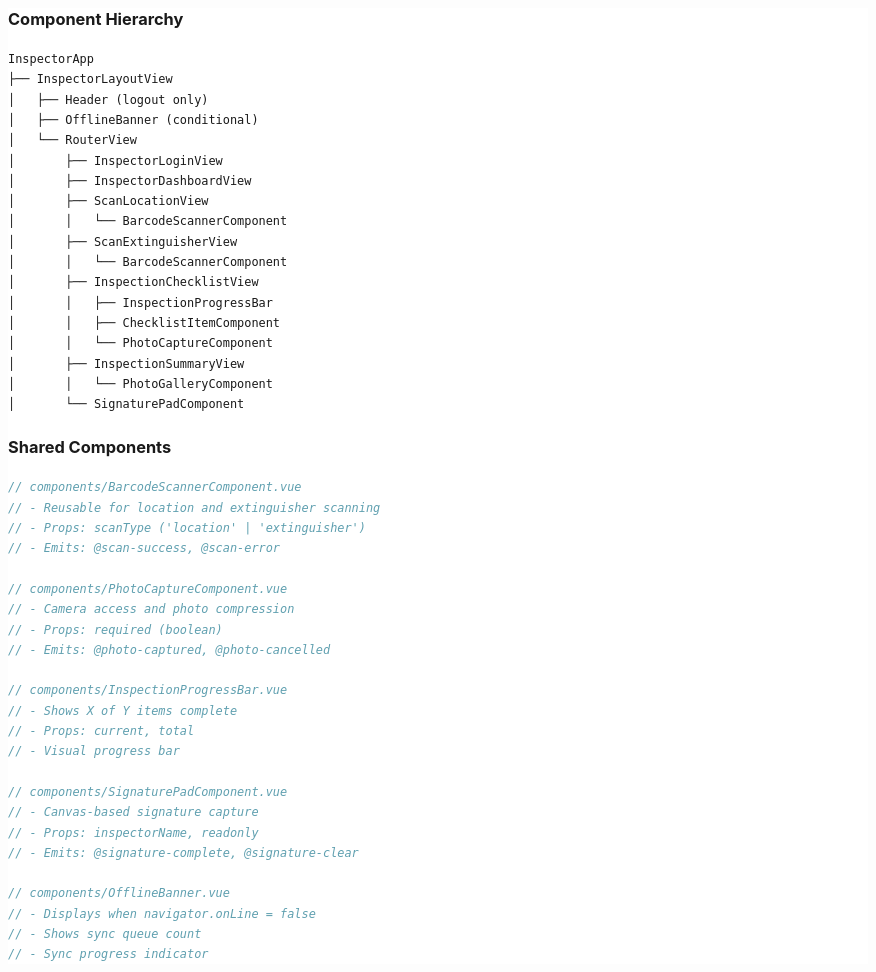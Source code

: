 ### Component Hierarchy

```
InspectorApp
├── InspectorLayoutView
│   ├── Header (logout only)
│   ├── OfflineBanner (conditional)
│   └── RouterView
│       ├── InspectorLoginView
│       ├── InspectorDashboardView
│       ├── ScanLocationView
│       │   └── BarcodeScannerComponent
│       ├── ScanExtinguisherView
│       │   └── BarcodeScannerComponent
│       ├── InspectionChecklistView
│       │   ├── InspectionProgressBar
│       │   ├── ChecklistItemComponent
│       │   └── PhotoCaptureComponent
│       ├── InspectionSummaryView
│       │   └── PhotoGalleryComponent
│       └── SignaturePadComponent
```

### Shared Components

```javascript
// components/BarcodeScannerComponent.vue
// - Reusable for location and extinguisher scanning
// - Props: scanType ('location' | 'extinguisher')
// - Emits: @scan-success, @scan-error

// components/PhotoCaptureComponent.vue
// - Camera access and photo compression
// - Props: required (boolean)
// - Emits: @photo-captured, @photo-cancelled

// components/InspectionProgressBar.vue
// - Shows X of Y items complete
// - Props: current, total
// - Visual progress bar

// components/SignaturePadComponent.vue
// - Canvas-based signature capture
// - Props: inspectorName, readonly
// - Emits: @signature-complete, @signature-clear

// components/OfflineBanner.vue
// - Displays when navigator.onLine = false
// - Shows sync queue count
// - Sync progress indicator
```
